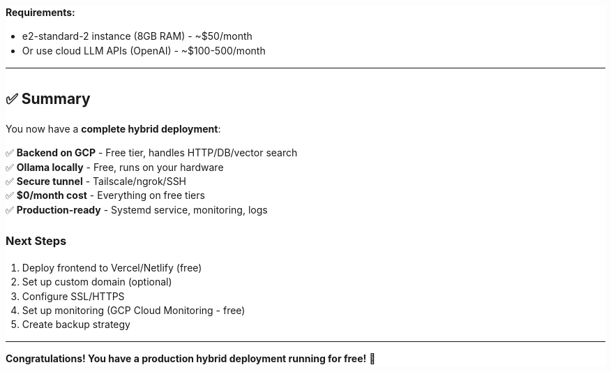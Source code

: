 **Requirements:**
- e2-standard-2 instance (8GB RAM) - ~$50/month
- Or use cloud LLM APIs (OpenAI) - ~$100-500/month

---

## ✅ Summary

You now have a **complete hybrid deployment**:

✅ **Backend on GCP** - Free tier, handles HTTP/DB/vector search  
✅ **Ollama locally** - Free, runs on your hardware  
✅ **Secure tunnel** - Tailscale/ngrok/SSH  
✅ **$0/month cost** - Everything on free tiers  
✅ **Production-ready** - Systemd service, monitoring, logs  

### Next Steps

1. Deploy frontend to Vercel/Netlify (free)
2. Set up custom domain (optional)
3. Configure SSL/HTTPS
4. Set up monitoring (GCP Cloud Monitoring - free)
5. Create backup strategy

---

**Congratulations! You have a production hybrid deployment running for free!** 🎉

